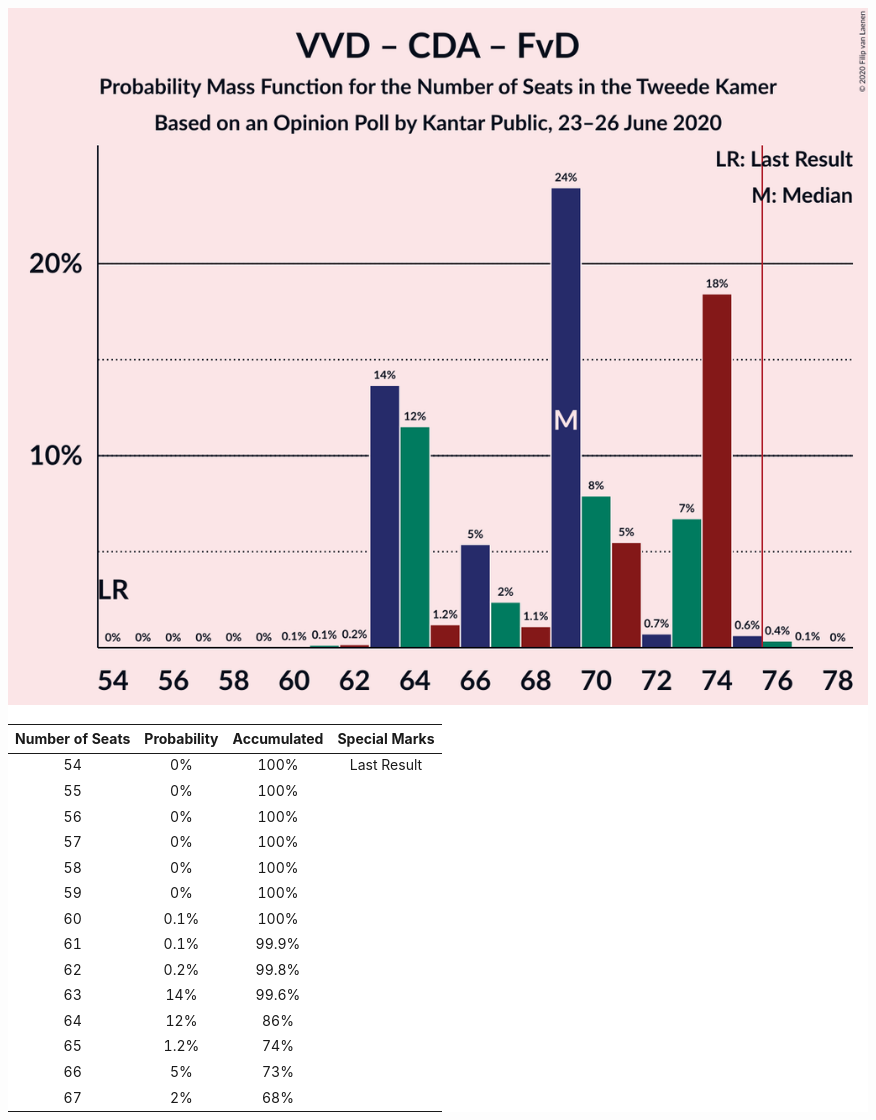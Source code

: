 ![Graph with seats probability mass function not yet produced](2020-06-26-KantarPublic-coalitions-seats-pmf-vvd–cda–fvd.png "Seats Probability Mass Function")

| Number of Seats | Probability | Accumulated | Special Marks |
|:---------------:|:-----------:|:-----------:|:-------------:|
| 54 | 0% | 100% | Last Result |
| 55 | 0% | 100% |  |
| 56 | 0% | 100% |  |
| 57 | 0% | 100% |  |
| 58 | 0% | 100% |  |
| 59 | 0% | 100% |  |
| 60 | 0.1% | 100% |  |
| 61 | 0.1% | 99.9% |  |
| 62 | 0.2% | 99.8% |  |
| 63 | 14% | 99.6% |  |
| 64 | 12% | 86% |  |
| 65 | 1.2% | 74% |  |
| 66 | 5% | 73% |  |
| 67 | 2% | 68% |  |